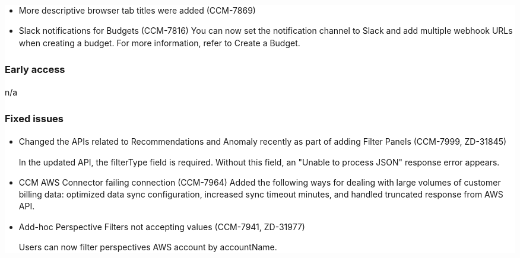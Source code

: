 - More descriptive browser tab titles were added (CCM-7869)

- Slack notifications for Budgets (CCM-7816)
  You can now set the notification channel to Slack and add multiple webhook URLs when creating a budget.
  For more information, refer to Create a Budget.

### Early access

n/a

### Fixed issues

- Changed the APIs related to Recommendations and Anomaly recently as part of adding Filter Panels (CCM-7999, ZD-31845)

  In the updated API, the filterType field is required. Without this field, an "Unable to process JSON" response error appears.

- CCM AWS Connector failing connection (CCM-7964)
  Added the following ways for dealing with large volumes of customer billing data: optimized data sync configuration, increased sync timeout minutes, and handled truncated response from AWS API.

- Add-hoc Perspective Filters not accepting values (CCM-7941, ZD-31977)

  Users can now filter perspectives AWS account by accountName.

